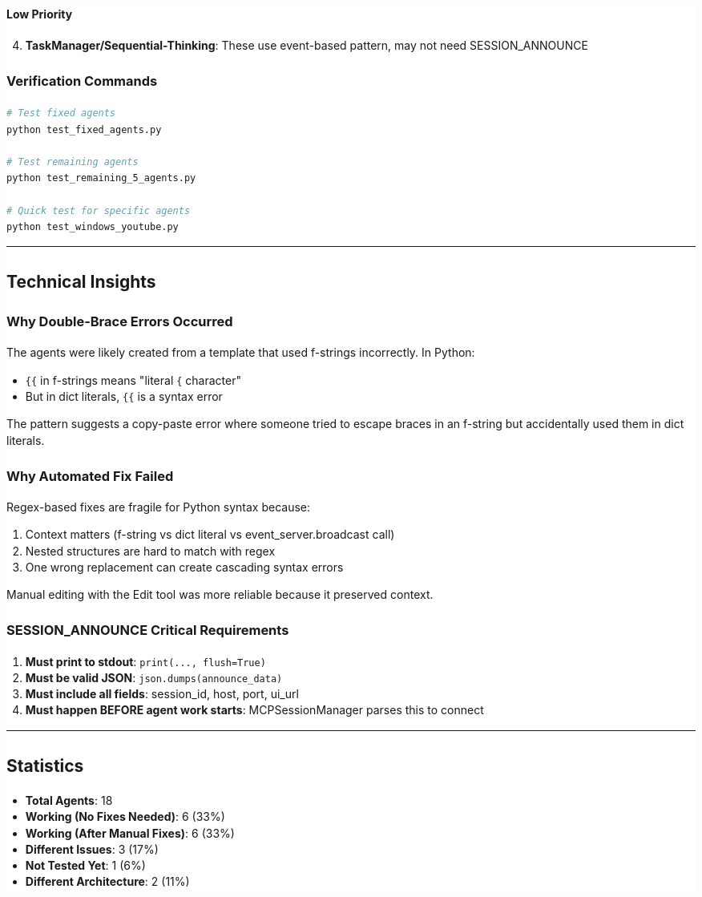 #### Low Priority
4. **TaskManager/Sequential-Thinking**: These use event-based pattern, may not need SESSION_ANNOUNCE

### Verification Commands
```bash
# Test fixed agents
python test_fixed_agents.py

# Test remaining agents
python test_remaining_5_agents.py

# Quick test for specific agents
python test_windows_youtube.py
```

---

## Technical Insights

### Why Double-Brace Errors Occurred
The agents were likely created from a template that used f-strings incorrectly. In Python:
- `{{` in f-strings means "literal `{` character"
- But in dict literals, `{{` is a syntax error

The pattern suggests a copy-paste error where someone tried to escape braces in an f-string but accidentally used them in dict literals.

### Why Automated Fix Failed
Regex-based fixes are fragile for Python syntax because:
1. Context matters (f-string vs dict literal vs event_server.broadcast call)
2. Nested structures are hard to match with regex
3. One wrong replacement can create cascading syntax errors

Manual editing with the Edit tool was more reliable because it preserved context.

### SESSION_ANNOUNCE Critical Requirements
1. **Must print to stdout**: `print(..., flush=True)`
2. **Must be valid JSON**: `json.dumps(announce_data)`
3. **Must include all fields**: session_id, host, port, ui_url
4. **Must happen BEFORE agent work starts**: MCPSessionManager parses this to connect

---

## Statistics

- **Total Agents**: 18
- **Working (No Fixes Needed)**: 6 (33%)
- **Working (After Manual Fixes)**: 6 (33%)
- **Different Issues**: 3 (17%)
- **Not Tested Yet**: 1 (6%)
- **Different Architecture**: 2 (11%)
